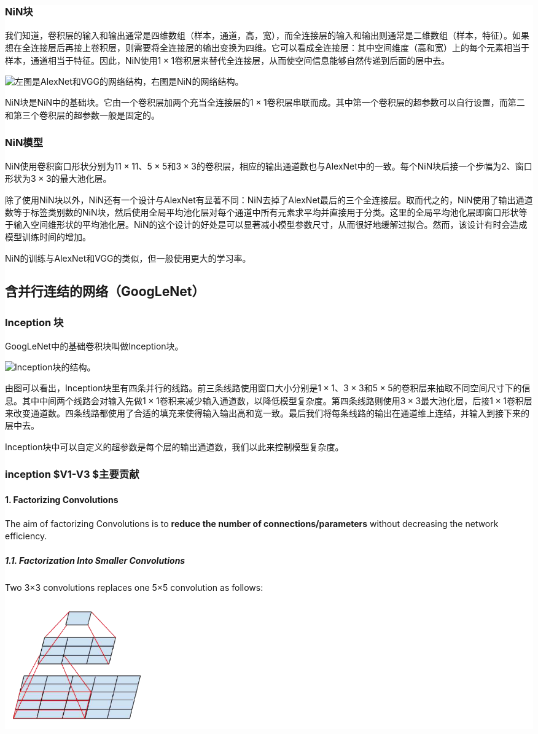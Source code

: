 ### NiN块

我们知道，卷积层的输入和输出通常是四维数组（样本，通道，高，宽），而全连接层的输入和输出则通常是二维数组（样本，特征）。如果想在全连接层后再接上卷积层，则需要将全连接层的输出变换为四维。它可以看成全连接层：其中空间维度（高和宽）上的每个元素相当于样本，通道相当于特征。因此，NiN使用$1\times 1$卷积层来替代全连接层，从而使空间信息能够自然传递到后面的层中去。

![左图是AlexNet和VGG的网络结构，右图是NiN的网络结构。](C:/Users/yn/Desktop/d2l-zh/img/nin.svg)

NiN块是NiN中的基础块。它由一个卷积层加两个充当全连接层的$1\times 1$卷积层串联而成。其中第一个卷积层的超参数可以自行设置，而第二和第三个卷积层的超参数一般是固定的。

### NiN模型

NiN使用卷积窗口形状分别为$11\times 11$、$5\times 5$和$3\times 3$的卷积层，相应的输出通道数也与AlexNet中的一致。每个NiN块后接一个步幅为2、窗口形状为$3\times 3$的最大池化层。

除了使用NiN块以外，NiN还有一个设计与AlexNet有显著不同：NiN去掉了AlexNet最后的三个全连接层。取而代之的，NiN使用了输出通道数等于标签类别数的NiN块，然后使用全局平均池化层对每个通道中所有元素求平均并直接用于分类。这里的全局平均池化层即窗口形状等于输入空间维形状的平均池化层。NiN的这个设计的好处是可以显著减小模型参数尺寸，从而很好地缓解过拟合。然而，该设计有时会造成模型训练时间的增加。

NiN的训练与AlexNet和VGG的类似，但一般使用更大的学习率。

## 含并行连结的网络（GoogLeNet）

### Inception 块

GoogLeNet中的基础卷积块叫做Inception块。

![Inception块的结构。](C:/Users/yn/Desktop/d2l-zh/img/inception.svg)

由图可以看出，Inception块里有四条并行的线路。前三条线路使用窗口大小分别是$1\times 1$、$3\times 3$和$5\times 5$的卷积层来抽取不同空间尺寸下的信息。其中中间两个线路会对输入先做$1\times 1$卷积来减少输入通道数，以降低模型复杂度。第四条线路则使用$3\times 3$最大池化层，后接$1\times 1$卷积层来改变通道数。四条线路都使用了合适的填充来使得输入输出高和宽一致。最后我们将每条线路的输出在通道维上连结，并输入到接下来的层中去。

Inception块中可以自定义的超参数是每个层的输出通道数，我们以此来控制模型复杂度。



### inception $V1-V3 $主要贡献

#### 1. Factorizing Convolutions

The aim of factorizing Convolutions is to **reduce the number of connections/parameters** without decreasing the network efficiency.

##### 1.1. Factorization Into Smaller Convolutions

Two 3×3 convolutions replaces one 5×5 convolution as follows:

<img src="..\img\inception(33-55).png" height="200px">
